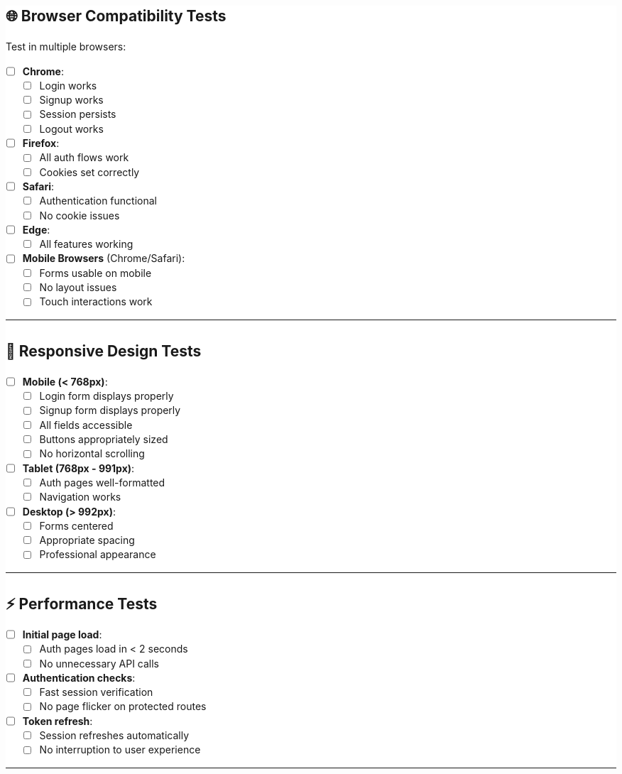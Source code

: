 
## 🌐 Browser Compatibility Tests

Test in multiple browsers:

- [ ] **Chrome**:
  - [ ] Login works
  - [ ] Signup works
  - [ ] Session persists
  - [ ] Logout works
- [ ] **Firefox**:
  - [ ] All auth flows work
  - [ ] Cookies set correctly
- [ ] **Safari**:
  - [ ] Authentication functional
  - [ ] No cookie issues
- [ ] **Edge**:
  - [ ] All features working
- [ ] **Mobile Browsers** (Chrome/Safari):
  - [ ] Forms usable on mobile
  - [ ] No layout issues
  - [ ] Touch interactions work

---

## 📱 Responsive Design Tests

- [ ] **Mobile (< 768px)**:
  - [ ] Login form displays properly
  - [ ] Signup form displays properly
  - [ ] All fields accessible
  - [ ] Buttons appropriately sized
  - [ ] No horizontal scrolling
- [ ] **Tablet (768px - 991px)**:
  - [ ] Auth pages well-formatted
  - [ ] Navigation works
- [ ] **Desktop (> 992px)**:
  - [ ] Forms centered
  - [ ] Appropriate spacing
  - [ ] Professional appearance

---

## ⚡ Performance Tests

- [ ] **Initial page load**:
  - [ ] Auth pages load in < 2 seconds
  - [ ] No unnecessary API calls
- [ ] **Authentication checks**:
  - [ ] Fast session verification
  - [ ] No page flicker on protected routes
- [ ] **Token refresh**:
  - [ ] Session refreshes automatically
  - [ ] No interruption to user experience

---
